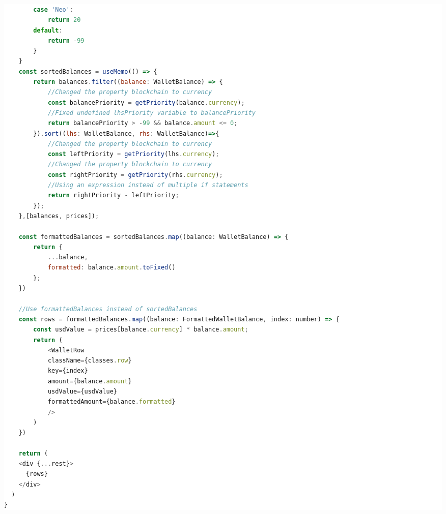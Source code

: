``` javascript
        case 'Neo':
            return 20
        default:
            return -99
        }
    }
    const sortedBalances = useMemo(() => {
        return balances.filter((balance: WalletBalance) => {
            //Changed the property blockchain to currency
            const balancePriority = getPriority(balance.currency);
            //Fixed undefined lhsPriority variable to balancePriority
            return balancePriority > -99 && balance.amount <= 0;
        }).sort((lhs: WalletBalance, rhs: WalletBalance)=>{
            //Changed the property blockchain to currency
            const leftPriority = getPriority(lhs.currency);
            //Changed the property blockchain to currency
            const rightPriority = getPriority(rhs.currency);
            //Using an expression instead of multiple if statements
            return rightPriority - leftPriority;
        });
    },[balances, prices]);

    const formattedBalances = sortedBalances.map((balance: WalletBalance) => {
        return {
            ...balance,
            formatted: balance.amount.toFixed()
        };
    })

    //Use formattedBalances instead of sortedBalances
    const rows = formattedBalances.map((balance: FormattedWalletBalance, index: number) => {
        const usdValue = prices[balance.currency] * balance.amount;
        return (
            <WalletRow 
            className={classes.row}
            key={index}
            amount={balance.amount}
            usdValue={usdValue}
            formattedAmount={balance.formatted}
            />
        )
    })

    return (
    <div {...rest}>
      {rows}
    </div>
  )
}
```
